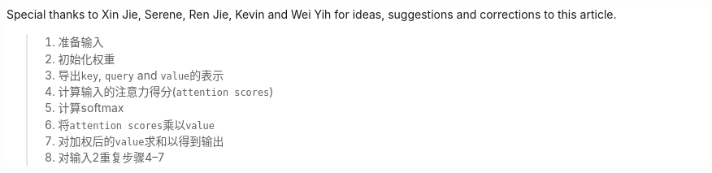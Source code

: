 Special thanks to Xin Jie, Serene, Ren Jie, Kevin and Wei Yih for ideas, suggestions and corrections to this article.



>
>
>
>
>1. 准备输入
>2. 初始化权重
>3. 导出`key`, `query` and `value`的表示
>4. 计算输入的注意力得分(`attention scores`)
>5. 计算softmax
>6. 将`attention scores`乘以`value`
>7. 对加权后的`value`求和以得到输出
>8. 对输入2重复步骤4–7